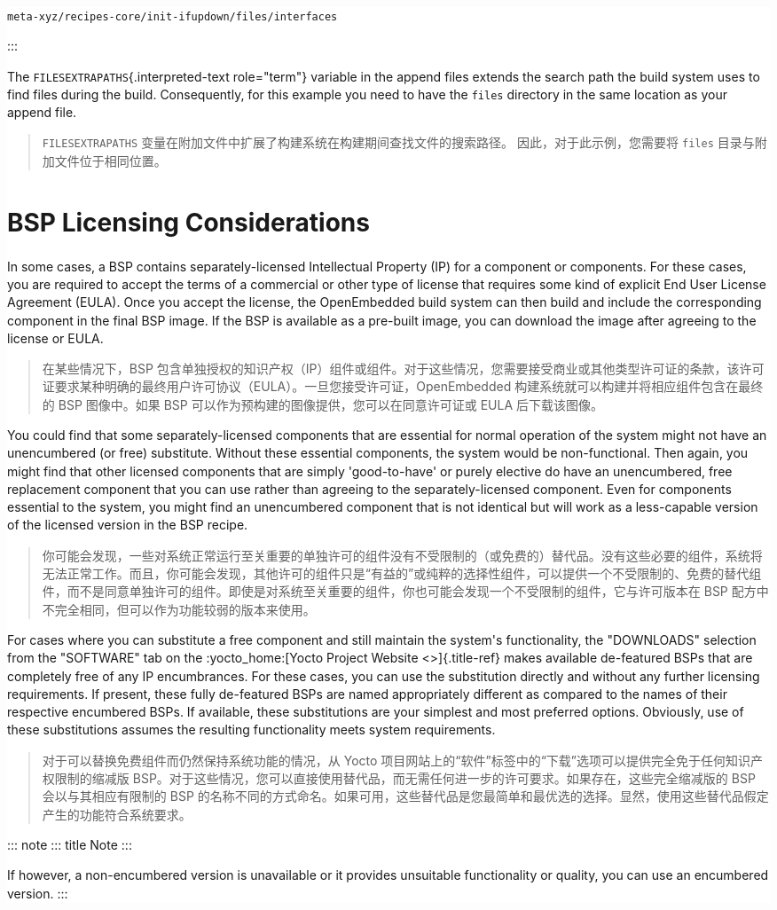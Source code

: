    ```
   meta-xyz/recipes-core/init-ifupdown/files/interfaces
   ```

   :::

   The `FILESEXTRAPATHS`{.interpreted-text role="term"} variable in the append files extends the search path the build system uses to find files during the build. Consequently, for this example you need to have the `files` directory in the same location as your append file.

> `FILESEXTRAPATHS` 变量在附加文件中扩展了构建系统在构建期间查找文件的搜索路径。 因此，对于此示例，您需要将 `files` 目录与附加文件位于相同位置。

# BSP Licensing Considerations

In some cases, a BSP contains separately-licensed Intellectual Property (IP) for a component or components. For these cases, you are required to accept the terms of a commercial or other type of license that requires some kind of explicit End User License Agreement (EULA). Once you accept the license, the OpenEmbedded build system can then build and include the corresponding component in the final BSP image. If the BSP is available as a pre-built image, you can download the image after agreeing to the license or EULA.

> 在某些情况下，BSP 包含单独授权的知识产权（IP）组件或组件。对于这些情况，您需要接受商业或其他类型许可证的条款，该许可证要求某种明确的最终用户许可协议（EULA）。一旦您接受许可证，OpenEmbedded 构建系统就可以构建并将相应组件包含在最终的 BSP 图像中。如果 BSP 可以作为预构建的图像提供，您可以在同意许可证或 EULA 后下载该图像。

You could find that some separately-licensed components that are essential for normal operation of the system might not have an unencumbered (or free) substitute. Without these essential components, the system would be non-functional. Then again, you might find that other licensed components that are simply \'good-to-have\' or purely elective do have an unencumbered, free replacement component that you can use rather than agreeing to the separately-licensed component. Even for components essential to the system, you might find an unencumbered component that is not identical but will work as a less-capable version of the licensed version in the BSP recipe.

> 你可能会发现，一些对系统正常运行至关重要的单独许可的组件没有不受限制的（或免费的）替代品。没有这些必要的组件，系统将无法正常工作。而且，你可能会发现，其他许可的组件只是“有益的”或纯粹的选择性组件，可以提供一个不受限制的、免费的替代组件，而不是同意单独许可的组件。即使是对系统至关重要的组件，你也可能会发现一个不受限制的组件，它与许可版本在 BSP 配方中不完全相同，但可以作为功能较弱的版本来使用。

For cases where you can substitute a free component and still maintain the system\'s functionality, the \"DOWNLOADS\" selection from the \"SOFTWARE\" tab on the :yocto_home:[Yocto Project Website \<\>]{.title-ref} makes available de-featured BSPs that are completely free of any IP encumbrances. For these cases, you can use the substitution directly and without any further licensing requirements. If present, these fully de-featured BSPs are named appropriately different as compared to the names of their respective encumbered BSPs. If available, these substitutions are your simplest and most preferred options. Obviously, use of these substitutions assumes the resulting functionality meets system requirements.

> 对于可以替换免费组件而仍然保持系统功能的情况，从 Yocto 项目网站上的“软件”标签中的“下载”选项可以提供完全免于任何知识产权限制的缩减版 BSP。对于这些情况，您可以直接使用替代品，而无需任何进一步的许可要求。如果存在，这些完全缩减版的 BSP 会以与其相应有限制的 BSP 的名称不同的方式命名。如果可用，这些替代品是您最简单和最优选的选择。显然，使用这些替代品假定产生的功能符合系统要求。

::: note
::: title
Note
:::

If however, a non-encumbered version is unavailable or it provides unsuitable functionality or quality, you can use an encumbered version.
:::
